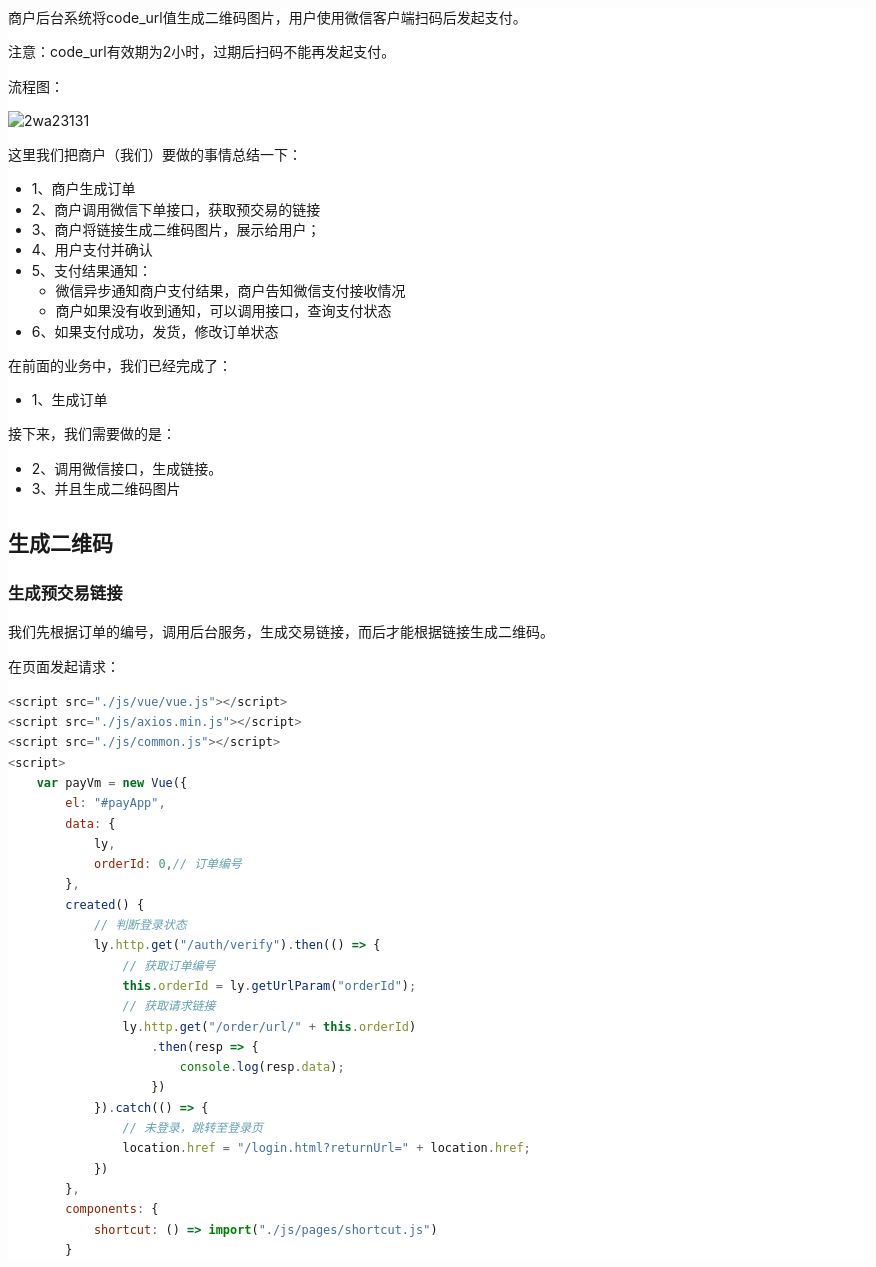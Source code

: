 商户后台系统将code_url值生成二维码图片，用户使用微信客户端扫码后发起支付。

注意：code_url有效期为2小时，过期后扫码不能再发起支付。 

流程图：

![2wa23131](https://cdn.tencentfs.clboy.cn/images/2021/20210911203323279.png)

这里我们把商户（我们）要做的事情总结一下：

- 1、商户生成订单
- 2、商户调用微信下单接口，获取预交易的链接
- 3、商户将链接生成二维码图片，展示给用户；
- 4、用户支付并确认
- 5、支付结果通知：
  - 微信异步通知商户支付结果，商户告知微信支付接收情况
  - 商户如果没有收到通知，可以调用接口，查询支付状态
- 6、如果支付成功，发货，修改订单状态



在前面的业务中，我们已经完成了：

- 1、生成订单

接下来，我们需要做的是：

- 2、调用微信接口，生成链接。
- 3、并且生成二维码图片



## 生成二维码

### 生成预交易链接

我们先根据订单的编号，调用后台服务，生成交易链接，而后才能根据链接生成二维码。

在页面发起请求：

```javascript
<script src="./js/vue/vue.js"></script>
<script src="./js/axios.min.js"></script>
<script src="./js/common.js"></script>
<script>
    var payVm = new Vue({
        el: "#payApp",
        data: {
            ly,
            orderId: 0,// 订单编号
        },
        created() {
            // 判断登录状态
            ly.http.get("/auth/verify").then(() => {
                // 获取订单编号
                this.orderId = ly.getUrlParam("orderId");
                // 获取请求链接
                ly.http.get("/order/url/" + this.orderId)
                    .then(resp => {
                        console.log(resp.data);
                    })
            }).catch(() => {
                // 未登录，跳转至登录页
                location.href = "/login.html?returnUrl=" + location.href;
            })
        },
        components: {
            shortcut: () => import("./js/pages/shortcut.js")
        }
```